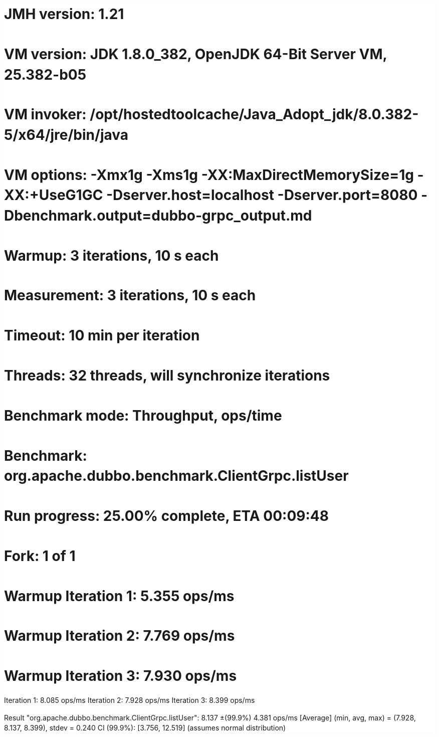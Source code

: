 
# JMH version: 1.21
# VM version: JDK 1.8.0_382, OpenJDK 64-Bit Server VM, 25.382-b05
# VM invoker: /opt/hostedtoolcache/Java_Adopt_jdk/8.0.382-5/x64/jre/bin/java
# VM options: -Xmx1g -Xms1g -XX:MaxDirectMemorySize=1g -XX:+UseG1GC -Dserver.host=localhost -Dserver.port=8080 -Dbenchmark.output=dubbo-grpc_output.md
# Warmup: 3 iterations, 10 s each
# Measurement: 3 iterations, 10 s each
# Timeout: 10 min per iteration
# Threads: 32 threads, will synchronize iterations
# Benchmark mode: Throughput, ops/time
# Benchmark: org.apache.dubbo.benchmark.ClientGrpc.listUser

# Run progress: 25.00% complete, ETA 00:09:48
# Fork: 1 of 1
# Warmup Iteration   1: 5.355 ops/ms
# Warmup Iteration   2: 7.769 ops/ms
# Warmup Iteration   3: 7.930 ops/ms
Iteration   1: 8.085 ops/ms
Iteration   2: 7.928 ops/ms
Iteration   3: 8.399 ops/ms


Result "org.apache.dubbo.benchmark.ClientGrpc.listUser":
  8.137 ±(99.9%) 4.381 ops/ms [Average]
  (min, avg, max) = (7.928, 8.137, 8.399), stdev = 0.240
  CI (99.9%): [3.756, 12.519] (assumes normal distribution)
